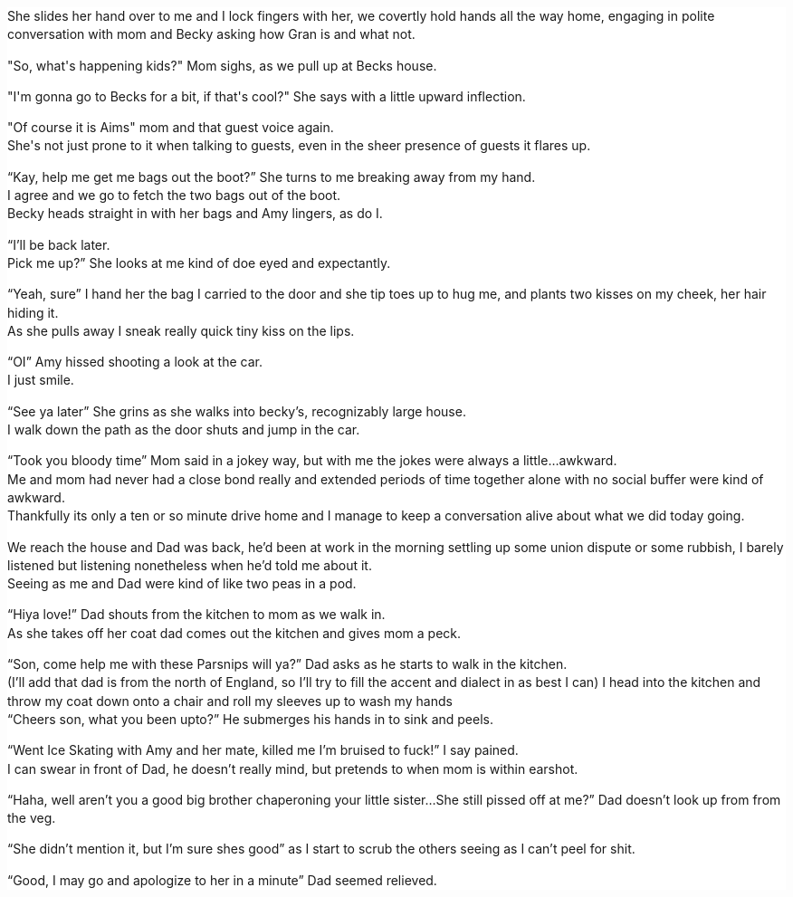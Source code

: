 She slides her hand over to me and I lock fingers with her, we covertly hold hands all the way home, engaging in polite conversation with mom and Becky asking how Gran is and what not.  

"So, what's happening kids?" Mom sighs, as we pull up at Becks house.  

"I'm gonna go to Becks for a bit, if that's cool?" She says with a little upward inflection.  

"Of course it is Aims" mom and that guest voice again.  
She's not just prone to it when talking to guests, even in the sheer presence of guests it flares up.  

“Kay, help me get me bags out the boot?” She turns to me breaking away from my hand.  
I agree and we go to fetch the two bags out of the boot.  
Becky heads straight in with her bags and Amy lingers, as do I.  

“I’ll be back later.  
Pick me up?” She looks at me kind of doe eyed and expectantly.  

“Yeah, sure” I hand her the bag I carried to the door and she tip toes up to hug me, and plants two kisses on my cheek, her hair hiding it.  
As she pulls away I sneak really quick tiny kiss on the lips.  

“OI” Amy hissed shooting a look at the car.  
I just smile.  

“See ya later” She grins as she walks into becky’s, recognizably large house.  
I walk down the path as the door shuts and jump in the car.  

“Took you bloody time” Mom said in a jokey way, but with me the jokes were always a little…awkward.  
Me and mom had never had a close bond really and extended periods of time together alone with no social buffer were kind of awkward.  
Thankfully its only a ten or so minute drive home and I manage to keep a conversation alive about what we did today going.  

   
We reach the house and Dad was back, he’d been at work in the morning settling up some union dispute or some rubbish, I barely listened but listening nonetheless when he’d told me about it.  
Seeing as me and Dad were kind of like two peas in a pod.  

“Hiya love!” Dad shouts from the kitchen to mom as we walk in.  
As she takes off her coat dad comes out the kitchen and gives mom a peck.  

“Son, come help me with these Parsnips will ya?” Dad asks as he starts to walk in the kitchen.  
(I’ll add that dad is from the north of England, so I’ll try to fill the accent and dialect in as best I can) I head into the kitchen and throw my coat down onto a chair and roll my sleeves up to wash my hands  
“Cheers son, what you been upto?” He submerges his hands in to sink and peels.  

“Went Ice Skating with Amy and her mate, killed me I’m bruised to fuck!” I say pained.  
I can swear in front of Dad, he doesn’t really mind, but pretends to when mom is within earshot.  

“Haha, well aren’t you a good big brother chaperoning your little sister…She still pissed off at me?” Dad doesn’t look up from from the veg.  

“She didn’t mention it, but I’m sure shes good” as I start to scrub the others seeing as I can’t peel for shit.  

“Good, I may go and apologize to her in a minute” Dad seemed relieved.  
